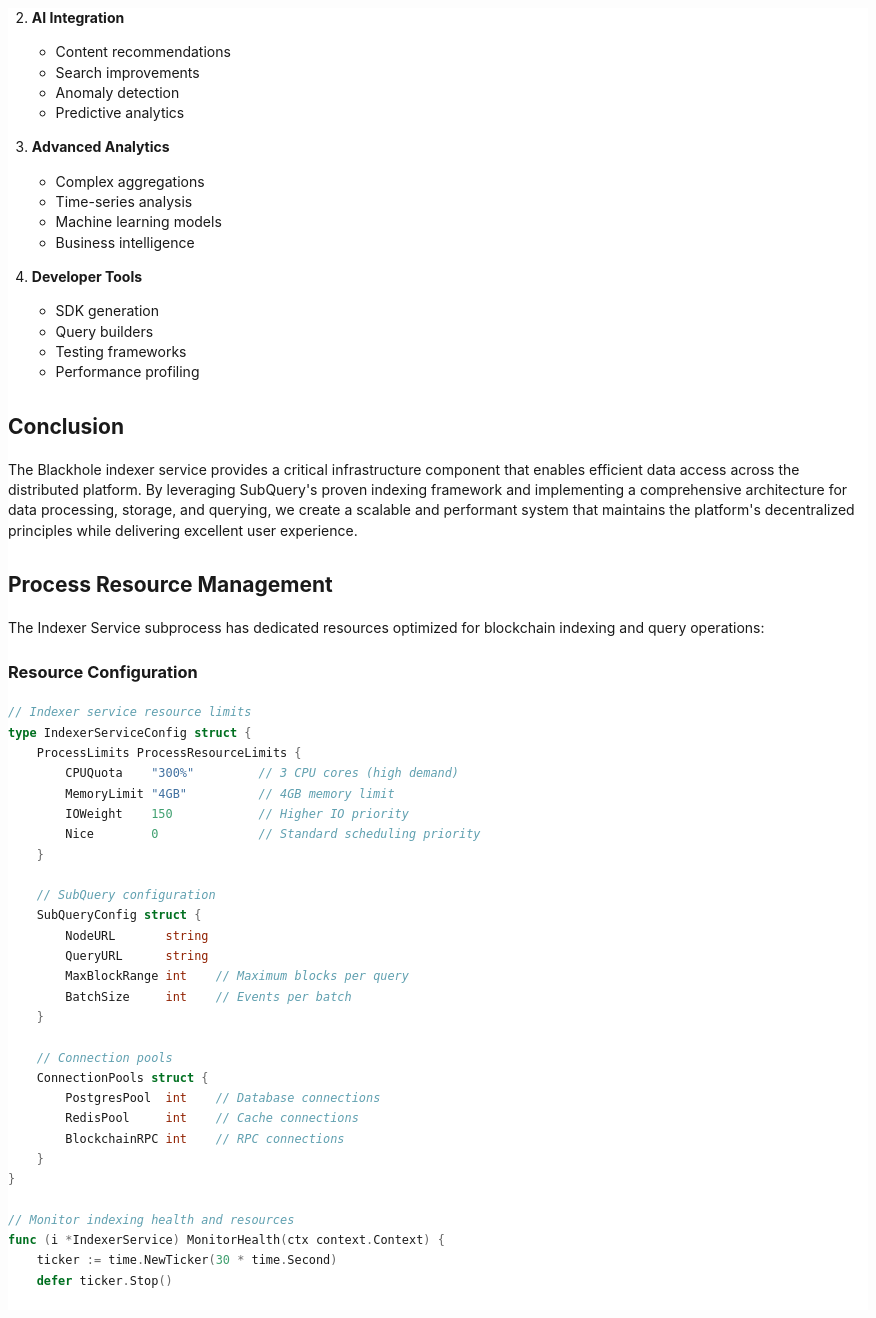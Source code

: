 2. **AI Integration**
   - Content recommendations
   - Search improvements
   - Anomaly detection
   - Predictive analytics

3. **Advanced Analytics**
   - Complex aggregations
   - Time-series analysis
   - Machine learning models
   - Business intelligence

4. **Developer Tools**
   - SDK generation
   - Query builders
   - Testing frameworks
   - Performance profiling

## Conclusion

The Blackhole indexer service provides a critical infrastructure component that enables efficient data access across the distributed platform. By leveraging SubQuery's proven indexing framework and implementing a comprehensive architecture for data processing, storage, and querying, we create a scalable and performant system that maintains the platform's decentralized principles while delivering excellent user experience.

## Process Resource Management

The Indexer Service subprocess has dedicated resources optimized for blockchain indexing and query operations:

### Resource Configuration

```go
// Indexer service resource limits
type IndexerServiceConfig struct {
    ProcessLimits ProcessResourceLimits {
        CPUQuota    "300%"         // 3 CPU cores (high demand)
        MemoryLimit "4GB"          // 4GB memory limit
        IOWeight    150            // Higher IO priority
        Nice        0              // Standard scheduling priority
    }
    
    // SubQuery configuration
    SubQueryConfig struct {
        NodeURL       string
        QueryURL      string
        MaxBlockRange int    // Maximum blocks per query
        BatchSize     int    // Events per batch
    }
    
    // Connection pools
    ConnectionPools struct {
        PostgresPool  int    // Database connections
        RedisPool     int    // Cache connections
        BlockchainRPC int    // RPC connections
    }
}

// Monitor indexing health and resources
func (i *IndexerService) MonitorHealth(ctx context.Context) {
    ticker := time.NewTicker(30 * time.Second)
    defer ticker.Stop()
    
```